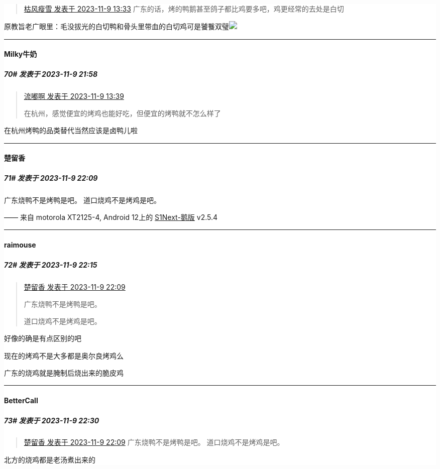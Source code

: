 <blockquote><a href="httphttps://bbs.saraba1st.com/2b/forum.php?mod=redirect&amp;goto=findpost&amp;pid=62991800&amp;ptid=2160050" target="_blank">枯风瘦雪 发表于 2023-11-9 13:33</a>
广东的话，烤的鸭鹅甚至鸽子都比鸡要多吧，鸡更经常的去处是白切</blockquote>
原教旨老广眼里：毛没拔光的白切鸭和骨头里带血的白切鸡可是饕餮双璧<img src="https://static.saraba1st.com/image/smiley/face2017/161.png" referrerpolicy="no-referrer">


*****

####  Milky牛奶  
##### 70#       发表于 2023-11-9 21:58

<blockquote><a href="httphttps://bbs.saraba1st.com/2b/forum.php?mod=redirect&amp;goto=findpost&amp;pid=62991858&amp;ptid=2160050" target="_blank">流嘟啊 发表于 2023-11-9 13:39</a>

在杭州，感觉便宜的烤鸡也能好吃，但便宜的烤鸭就不怎么样了</blockquote>
在杭州烤鸭的品类替代当然应该是卤鸭儿啦


*****

####  楚留香  
##### 71#       发表于 2023-11-9 22:09

广东烧鸭不是烤鸭是吧。
道口烧鸡不是烤鸡是吧。

—— 来自 motorola XT2125-4, Android 12上的 [S1Next-鹅版](https://github.com/ykrank/S1-Next/releases) v2.5.4


*****

####  raimouse  
##### 72#       发表于 2023-11-9 22:15

<blockquote><a href="httphttps://bbs.saraba1st.com/2b/forum.php?mod=redirect&amp;goto=findpost&amp;pid=62997730&amp;ptid=2160050" target="_blank">楚留香 发表于 2023-11-9 22:09</a>

广东烧鸭不是烤鸭是吧。

道口烧鸡不是烤鸡是吧。</blockquote>
好像的确是有点区别的吧

现在的烤鸡不是大多都是奥尔良烤鸡么

广东的烧鸡就是腌制后烧出来的脆皮鸡


*****

####  BetterCall  
##### 73#       发表于 2023-11-9 22:30

<blockquote><a href="httphttps://bbs.saraba1st.com/2b/forum.php?mod=redirect&amp;goto=findpost&amp;pid=62997730&amp;ptid=2160050" target="_blank">楚留香 发表于 2023-11-9 22:09</a>
广东烧鸭不是烤鸭是吧。
道口烧鸡不是烤鸡是吧。</blockquote>
北方的烧鸡都是老汤煮出来的

